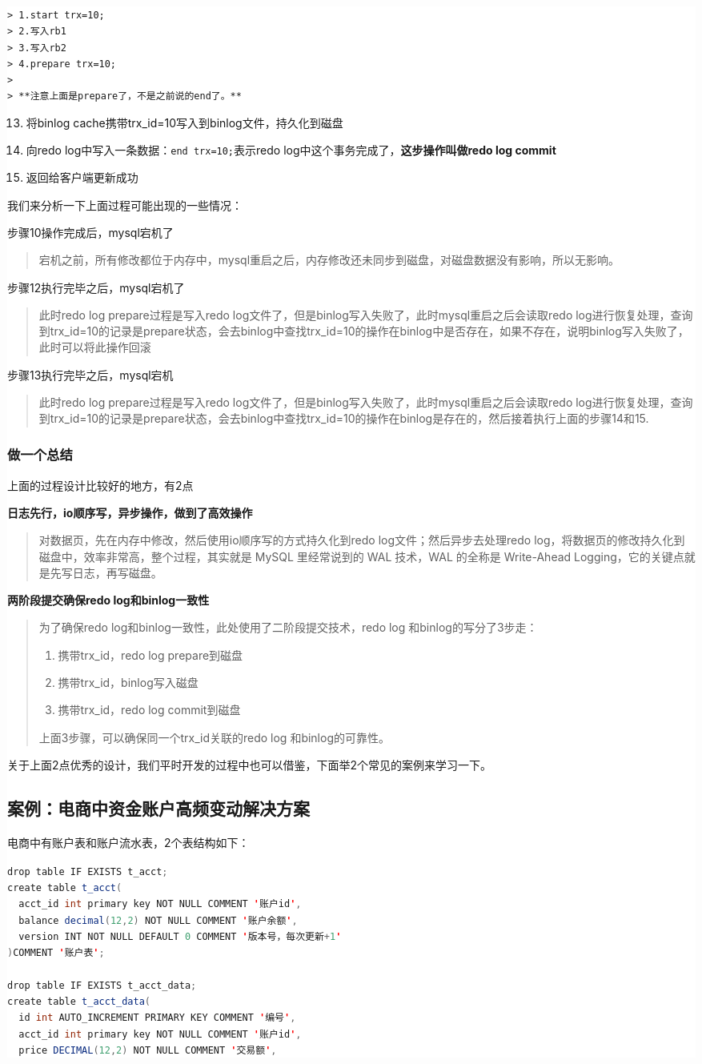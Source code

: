     > 1.start trx=10;  
    > 2.写入rb1  
    > 3.写入rb2  
    > 4.prepare trx=10;
    > 
    > **注意上面是prepare了，不是之前说的end了。**
    
13.  将binlog cache携带trx\_id=10写入到binlog文件，持久化到磁盘
    
14.  向redo log中写入一条数据：`end trx=10;`表示redo log中这个事务完成了，**这步操作叫做redo log commit**
    
15.  返回给客户端更新成功


我们来分析一下上面过程可能出现的一些情况：

步骤10操作完成后，mysql宕机了

> 宕机之前，所有修改都位于内存中，mysql重启之后，内存修改还未同步到磁盘，对磁盘数据没有影响，所以无影响。

步骤12执行完毕之后，mysql宕机了

> 此时redo log prepare过程是写入redo log文件了，但是binlog写入失败了，此时mysql重启之后会读取redo log进行恢复处理，查询到trx\_id=10的记录是prepare状态，会去binlog中查找trx\_id=10的操作在binlog中是否存在，如果不存在，说明binlog写入失败了，此时可以将此操作回滚

步骤13执行完毕之后，mysql宕机

> 此时redo log prepare过程是写入redo log文件了，但是binlog写入失败了，此时mysql重启之后会读取redo log进行恢复处理，查询到trx\_id=10的记录是prepare状态，会去binlog中查找trx\_id=10的操作在binlog是存在的，然后接着执行上面的步骤14和15.

### 做一个总结

上面的过程设计比较好的地方，有2点

**日志先行，io顺序写，异步操作，做到了高效操作**

> 对数据页，先在内存中修改，然后使用io顺序写的方式持久化到redo log文件；然后异步去处理redo log，将数据页的修改持久化到磁盘中，效率非常高，整个过程，其实就是 MySQL 里经常说到的 WAL 技术，WAL 的全称是 Write-Ahead Logging，它的关键点就是先写日志，再写磁盘。

**两阶段提交确保redo log和binlog一致性**

> 为了确保redo log和binlog一致性，此处使用了二阶段提交技术，redo log 和binlog的写分了3步走：
> 
> 1.  携带trx\_id，redo log prepare到磁盘
>     
> 2.  携带trx\_id，binlog写入磁盘
>     
> 3.  携带trx\_id，redo log commit到磁盘
>     
> 
> 上面3步骤，可以确保同一个trx\_id关联的redo log 和binlog的可靠性。

关于上面2点优秀的设计，我们平时开发的过程中也可以借鉴，下面举2个常见的案例来学习一下。

## 案例：电商中资金账户高频变动解决方案

电商中有账户表和账户流水表，2个表结构如下：

```java
drop table IF EXISTS t_acct;
create table t_acct(
  acct_id int primary key NOT NULL COMMENT '账户id',
  balance decimal(12,2) NOT NULL COMMENT '账户余额',
  version INT NOT NULL DEFAULT 0 COMMENT '版本号，每次更新+1'
)COMMENT '账户表';

drop table IF EXISTS t_acct_data;
create table t_acct_data(
  id int AUTO_INCREMENT PRIMARY KEY COMMENT '编号',
  acct_id int primary key NOT NULL COMMENT '账户id',
  price DECIMAL(12,2) NOT NULL COMMENT '交易额',
```
